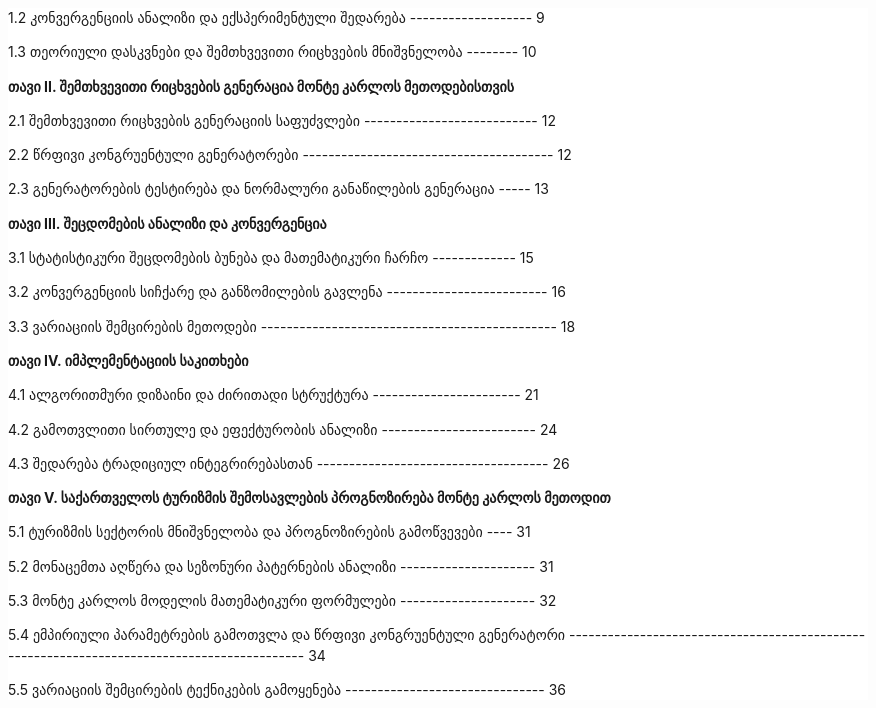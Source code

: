 1.2 კონვერგენციის ანალიზი და
ექსპერიმენტული შედარება -------------------     9

1.3 თეორიული დასკვნები და
შემთხვევითი რიცხვების მნიშვნელობა --------     10

**თავი II. შემთხვევითი
რიცხვების გენერაცია მონტე კარლოს მეთოდებისთვის**

2.1 შემთხვევითი რიცხვების
გენერაციის საფუძვლები ---------------------------     12

2.2 წრფივი კონგრუენტული
გენერატორები ---------------------------------------     12

2.3 გენერატორების ტესტირება
და ნორმალური განაწილების გენერაცია -----     13

**თავი III. შეცდომების ანალიზი
და კონვერგენცია**

3.1 სტატისტიკური შეცდომების
ბუნება და მათემატიკური ჩარჩო -------------     15

3.2 კონვერგენციის სიჩქარე და
განზომილების გავლენა -------------------------     16

3.3 ვარიაციის შემცირების
მეთოდები ----------------------------------------------      18

**თავი IV. იმპლემენტაციის
საკითხები**

4.1 ალგორითმური დიზაინი და
ძირითადი სტრუქტურა -----------------------     21

4.2 გამოთვლითი სირთულე და
ეფექტურობის ანალიზი ------------------------     24

4.3 შედარება ტრადიციულ
ინტეგრირებასთან ------------------------------------      26

**თავი V. საქართველოს ტურიზმის
შემოსავლების პროგნოზირება მონტე კარლოს მეთოდით**

5.1 ტურიზმის სექტორის
მნიშვნელობა და პროგნოზირების გამოწვევები ----     31

5.2 მონაცემთა აღწერა და
სეზონური პატერნების ანალიზი ---------------------     31

5.3 მონტე კარლოს მოდელის
მათემატიკური ფორმულები ---------------------      32

5.4 ემპირიული პარამეტრების
გამოთვლა და წრფივი კონგრუენტული გენერატორი
--------------------------------------------------------------------------------------------     34

5.5 ვარიაციის შემცირების
ტექნიკების გამოყენება -------------------------------      36
